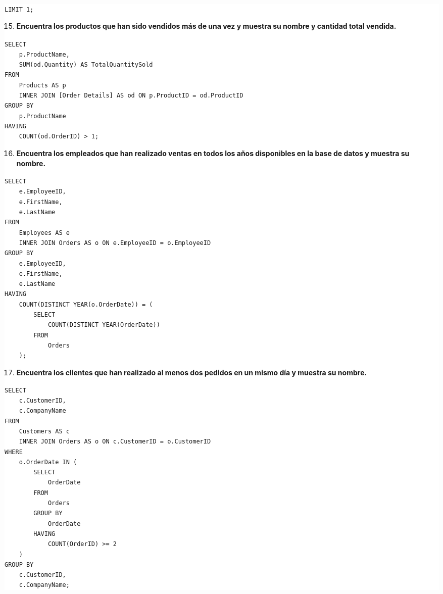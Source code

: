 ```
LIMIT 1;
```

15. **Encuentra los productos que han sido vendidos más de una vez y muestra su nombre y cantidad total vendida.**

```
SELECT
    p.ProductName,
    SUM(od.Quantity) AS TotalQuantitySold
FROM
    Products AS p
    INNER JOIN [Order Details] AS od ON p.ProductID = od.ProductID
GROUP BY
    p.ProductName
HAVING
    COUNT(od.OrderID) > 1;
```

16. **Encuentra los empleados que han realizado ventas en todos los años disponibles en la base de datos y muestra su nombre.**

```
SELECT
    e.EmployeeID,
    e.FirstName,
    e.LastName
FROM
    Employees AS e
    INNER JOIN Orders AS o ON e.EmployeeID = o.EmployeeID
GROUP BY
    e.EmployeeID,
    e.FirstName,
    e.LastName
HAVING
    COUNT(DISTINCT YEAR(o.OrderDate)) = (
        SELECT
            COUNT(DISTINCT YEAR(OrderDate))
        FROM
            Orders
    );
```

17. **Encuentra los clientes que han realizado al menos dos pedidos en un mismo día y muestra su nombre.**

```
SELECT
    c.CustomerID,
    c.CompanyName
FROM
    Customers AS c
    INNER JOIN Orders AS o ON c.CustomerID = o.CustomerID
WHERE
    o.OrderDate IN (
        SELECT
            OrderDate
        FROM
            Orders
        GROUP BY
            OrderDate
        HAVING
            COUNT(OrderID) >= 2
    )
GROUP BY
    c.CustomerID,
    c.CompanyName;
```